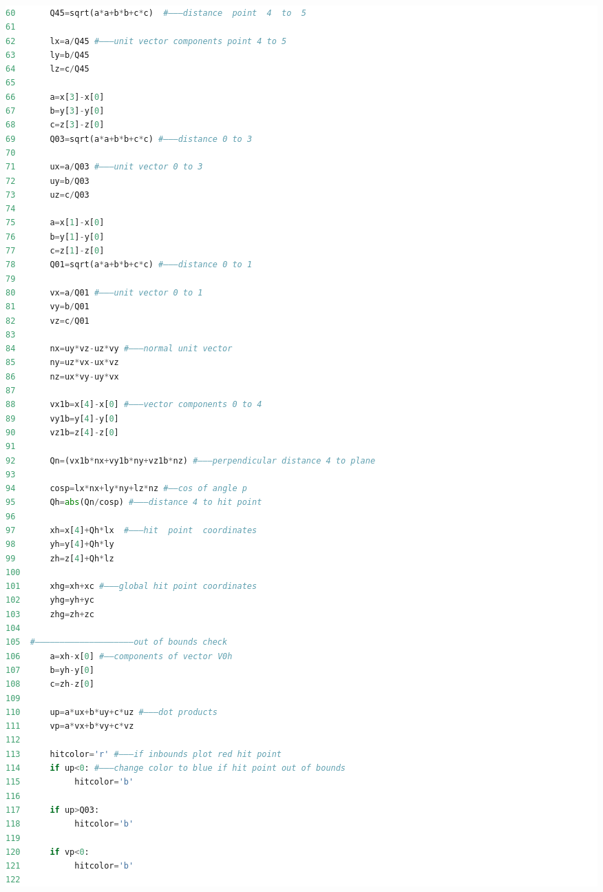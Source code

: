 ```py
60       Q45=sqrt(a*a+b*b+c*c)  #———distance  point  4  to  5
61
62       lx=a/Q45 #———unit vector components point 4 to 5
63       ly=b/Q45
64       lz=c/Q45
65
66       a=x[3]-x[0]
67       b=y[3]-y[0]
68       c=z[3]-z[0]
69       Q03=sqrt(a*a+b*b+c*c) #———distance 0 to 3
70
71       ux=a/Q03 #———unit vector 0 to 3
72       uy=b/Q03
73       uz=c/Q03
74
75       a=x[1]-x[0]
76       b=y[1]-y[0]
77       c=z[1]-z[0]
78       Q01=sqrt(a*a+b*b+c*c) #———distance 0 to 1
79
80       vx=a/Q01 #———unit vector 0 to 1
81       vy=b/Q01
82       vz=c/Q01
83
84       nx=uy*vz-uz*vy #———normal unit vector
85       ny=uz*vx-ux*vz
86       nz=ux*vy-uy*vx
87
88       vx1b=x[4]-x[0] #———vector components 0 to 4
89       vy1b=y[4]-y[0]
90       vz1b=z[4]-z[0]
91
92       Qn=(vx1b*nx+vy1b*ny+vz1b*nz) #———perpendicular distance 4 to plane
93
94       cosp=lx*nx+ly*ny+lz*nz #——cos of angle p
95       Qh=abs(Qn/cosp) #———distance 4 to hit point
96
97       xh=x[4]+Qh*lx  #———hit  point  coordinates
98       yh=y[4]+Qh*ly
99       zh=z[4]+Qh*lz
100
101      xhg=xh+xc #———global hit point coordinates
102      yhg=yh+yc
103      zhg=zh+zc
104
105  #————————————————————out of bounds check
106      a=xh-x[0] #——components of vector V0h
107      b=yh-y[0]
108      c=zh-z[0]
109
110      up=a*ux+b*uy+c*uz #———dot products
111      vp=a*vx+b*vy+c*vz
112
113      hitcolor='r' #———if inbounds plot red hit point
114      if up<0: #———change color to blue if hit point out of bounds
115           hitcolor='b'
116
117      if up>Q03:
118           hitcolor='b'
119
120      if vp<0:
121           hitcolor='b'
122
```